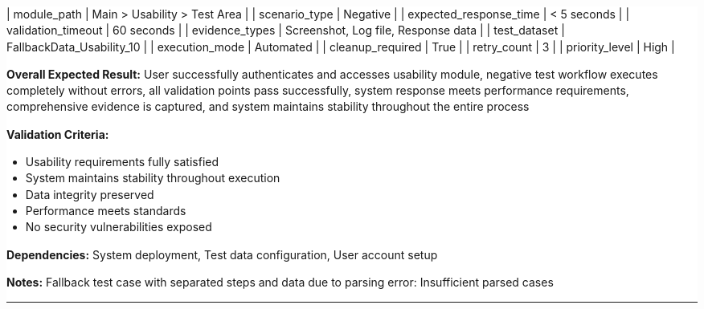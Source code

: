 | module_path | Main > Usability > Test Area |
| scenario_type | Negative |
| expected_response_time | < 5 seconds |
| validation_timeout | 60 seconds |
| evidence_types | Screenshot, Log file, Response data |
| test_dataset | FallbackData_Usability_10 |
| execution_mode | Automated |
| cleanup_required | True |
| retry_count | 3 |
| priority_level | High |

**Overall Expected Result:** User successfully authenticates and accesses usability module, negative test workflow executes completely without errors, all validation points pass successfully, system response meets performance requirements, comprehensive evidence is captured, and system maintains stability throughout the entire process

**Validation Criteria:**
- Usability requirements fully satisfied
- System maintains stability throughout execution
- Data integrity preserved
- Performance meets standards
- No security vulnerabilities exposed

**Dependencies:** System deployment, Test data configuration, User account setup

**Notes:** Fallback test case with separated steps and data due to parsing error: Insufficient parsed cases

---

